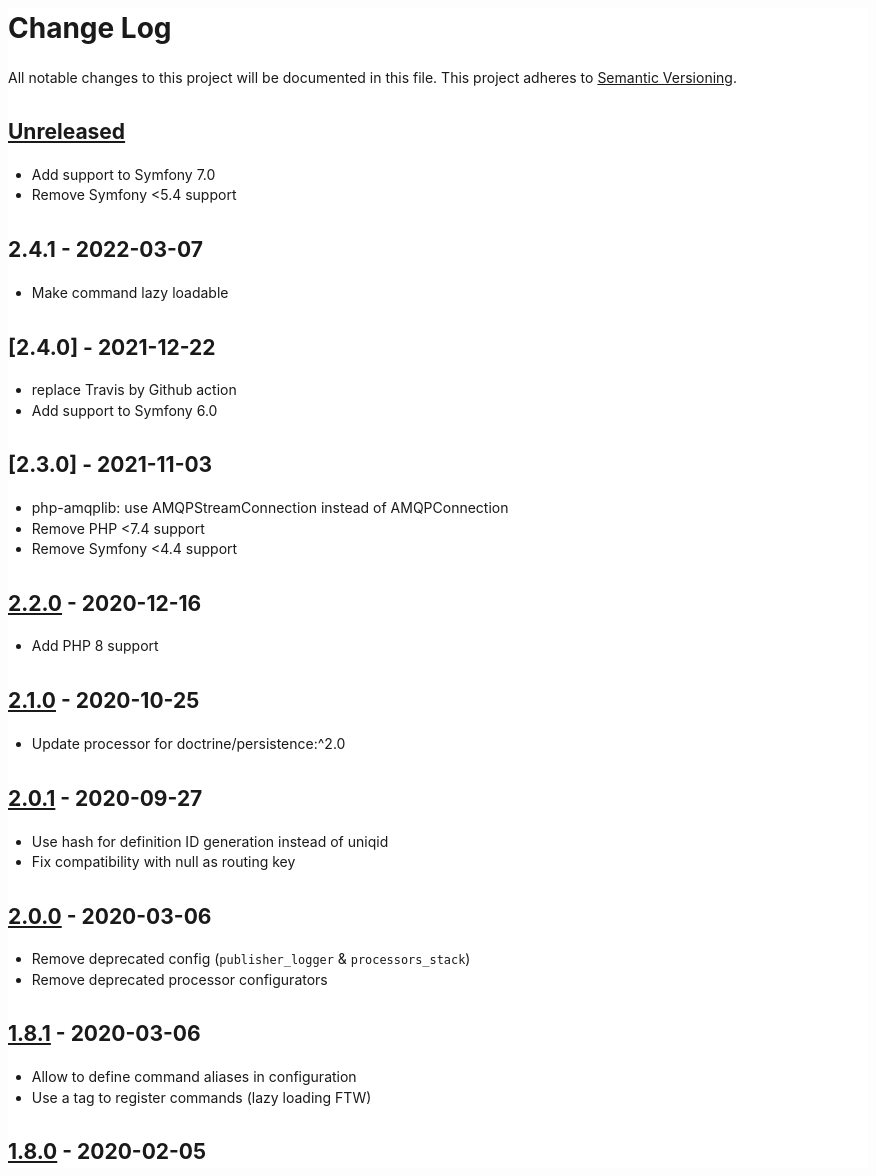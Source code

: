 # Change Log

All notable changes to this project will be documented in this file.
This project adheres to [Semantic Versioning](http://semver.org/).

## [Unreleased]

- Add support to Symfony 7.0
- Remove Symfony <5.4 support

## 2.4.1 - 2022-03-07

- Make command lazy loadable

## [2.4.0] - 2021-12-22

- replace Travis by Github action
- Add support to Symfony 6.0

## [2.3.0] - 2021-11-03

- php-amqplib: use AMQPStreamConnection instead of AMQPConnection
- Remove PHP <7.4 support
- Remove Symfony <4.4 support

## [2.2.0] - 2020-12-16

- Add PHP 8 support

## [2.1.0] - 2020-10-25

- Update processor for doctrine/persistence:^2.0

## [2.0.1] - 2020-09-27

- Use hash for definition ID generation instead of uniqid
- Fix compatibility with null as routing key

## [2.0.0] - 2020-03-06

- Remove deprecated config (`publisher_logger` & `processors_stack`)
- Remove deprecated processor configurators

## [1.8.1] - 2020-03-06

- Allow to define command aliases in configuration
- Use a tag to register commands (lazy loading FTW)

## [1.8.0] - 2020-02-05


[Unreleased]: https://github.com/swarrot/SwarrotBundle/compare/v2.2.0...HEAD
[2.2.0]: https://github.com/swarrot/SwarrotBundle/compare/v2.1.0...v2.2.0
[2.1.0]: https://github.com/swarrot/SwarrotBundle/compare/v2.0.1...v2.1.0
[2.0.1]: https://github.com/swarrot/SwarrotBundle/compare/v2.0.0...v2.0.1
[2.0.0]: https://github.com/swarrot/SwarrotBundle/compare/v1.8.1...v2.0.0
[1.8.1]: https://github.com/swarrot/SwarrotBundle/compare/v1.8.0...v1.8.1
[1.8.0]: https://github.com/swarrot/SwarrotBundle/compare/v1.7.2...v1.8.0
[1.7.2]: https://github.com/swarrot/SwarrotBundle/compare/v1.7.1...v1.7.2
[1.7.1]: https://github.com/swarrot/SwarrotBundle/compare/v1.7.0...v1.7.1
[1.7.0]: https://github.com/swarrot/SwarrotBundle/compare/v1.6.3...v1.7.0
[1.6.3]: https://github.com/swarrot/SwarrotBundle/compare/v1.6.2...v1.6.3
[1.6.2]: https://github.com/swarrot/SwarrotBundle/compare/v1.6.1...v1.6.2
[1.6.1]: https://github.com/swarrot/SwarrotBundle/compare/v1.6.0...v1.6.1
[1.6.0]: https://github.com/swarrot/SwarrotBundle/compare/v1.5.1...v1.6.0
[1.5.1]: https://github.com/swarrot/SwarrotBundle/compare/v1.5.0...v1.5.1
[1.5.0]: https://github.com/swarrot/SwarrotBundle/compare/v1.4.2...v1.5.0
[1.4.2]: https://github.com/swarrot/SwarrotBundle/compare/v1.4.1...v1.4.2
[1.4.1]: https://github.com/swarrot/SwarrotBundle/compare/v1.4.0...v1.4.1
[1.4.0]: https://github.com/swarrot/SwarrotBundle/compare/v1.3.2...v1.4.0
[1.3.2]: https://github.com/swarrot/SwarrotBundle/compare/v1.3.1...v1.3.2
[1.3.1]: https://github.com/swarrot/SwarrotBundle/compare/v1.3.0...v1.3.1
[1.3.0]: https://github.com/swarrot/SwarrotBundle/compare/v1.2.2...v1.3.0
[1.2.2]: https://github.com/swarrot/SwarrotBundle/compare/v1.2.1...v1.2.2
[1.2.1]: https://github.com/swarrot/SwarrotBundle/compare/v1.2.0...v1.2.1
[1.2.0]: https://github.com/swarrot/SwarrotBundle/compare/v1.1.1...v1.2.0
[1.1.1]: https://github.com/swarrot/SwarrotBundle/compare/v1.1.0...v1.1.1
[1.1.0]: https://github.com/swarrot/SwarrotBundle/compare/v1.0.2...v1.1.0
[1.0.2]: https://github.com/swarrot/SwarrotBundle/compare/v1.0.1...v1.0.2
[1.0.1]: https://github.com/swarrot/SwarrotBundle/compare/v1.0.0...v1.0.1